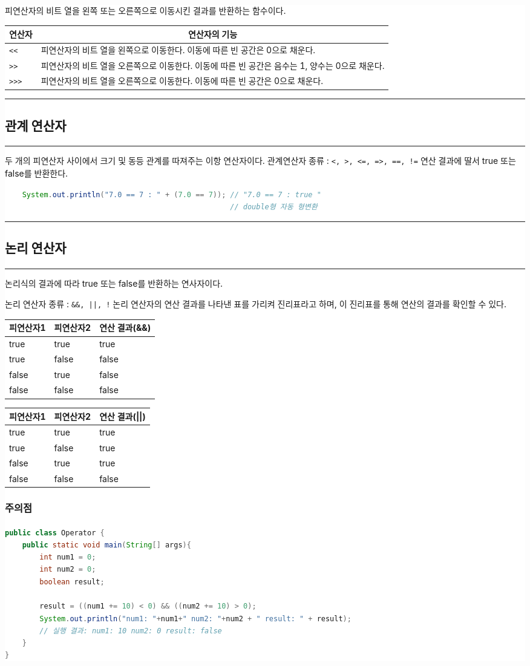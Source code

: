 피연산자의 비트 열을 왼쪽 또는 오른쪽으로 이동시킨 결과를 반환하는 함수이다.  

| 연산자 | 연산자의 기능|
|--|--|
|`<<`|피연산자의 비트 열을 왼쪽으로 이동한다. 이동에 따른 빈 공간은 0으로 채운다.|
|`>>`|피연산자의 비트 열을 오른쪽으로 이동한다. 이동에 따른 빈 공간은 음수는 1, 양수는 0으로 채운다.|
|`>>>`| 피연산자의 비트 열을 오른쪽으로 이동한다. 이동에 따른 빈 공간은 0으로 채운다.|

---
## 관계 연산자

---
두 개의 피연산자 사이에서 크기 및 동등 관계를 따져주는 이항 연산자이다.
관계연산자 종류 : ```<, >, <=, =>, ==, !=```
연산 결과에 딸서 true 또는 false를 반환한다.

```java
    System.out.println("7.0 == 7 : " + (7.0 == 7)); // "7.0 == 7 : true "
                                                    // double형 자동 형변환
```

---
## 논리 연산자

---
논리식의 결과에 따라 true 또는 false를 반환하는 연사자이다.

논리 연산자 종류 : ```&&, ||, !```
논리 연산자의 연산 결과를 나타낸 표를 가리켜 진리표라고 하며, 이 진리표를 통해 연산의 결과를 확인할 수 있다.

|피연산자1 |피연산자2 |연산 결과(&&)|
|--|--|--|
|true |true |true|
|true |false |false|
|false |true |false|
|false |false |false|
  

|피연산자1 |피연산자2 |연산 결과(\|\|)|
|--|--|--|
|true |true |true|
|true |false |true|
|false |true |true|
|false |false |false|

### 주의점
```java
public class Operator {
    public static void main(String[] args){
        int num1 = 0;
        int num2 = 0;
        boolean result;

        result = ((num1 += 10) < 0) && ((num2 += 10) > 0);
        System.out.println("num1: "+num1+" num2: "+num2 + " result: " + result);
        // 실행 결과: num1: 10 num2: 0 result: false
    }
}
```